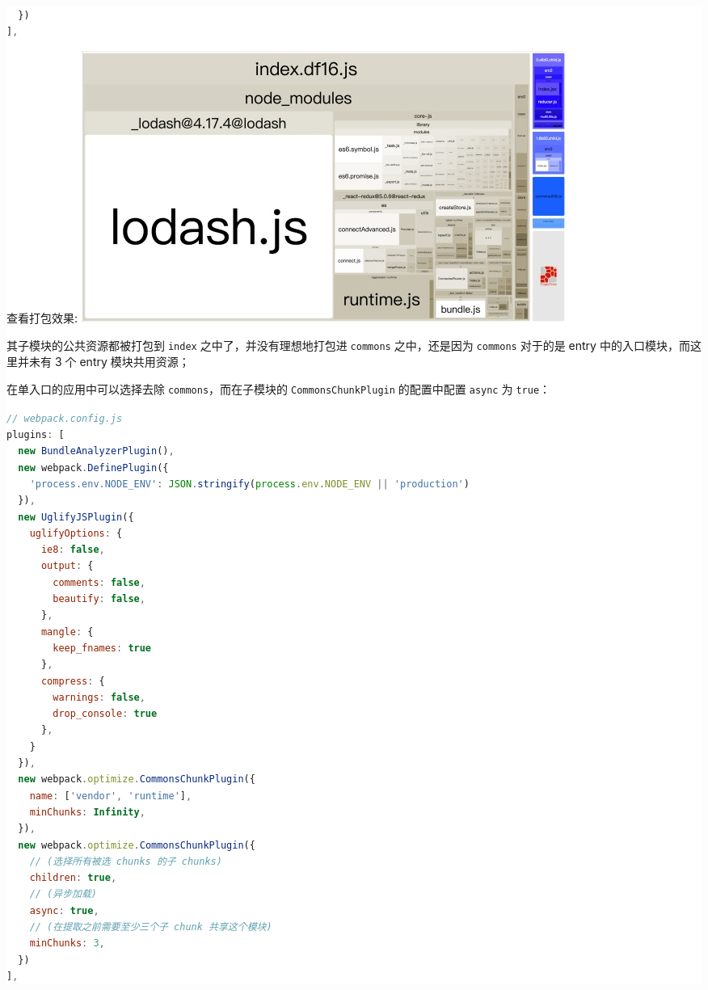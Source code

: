 ```js
  })
],
```
查看打包效果:
![](/images/page/webpack/3.jpg)

其子模块的公共资源都被打包到 `index` 之中了，并没有理想地打包进 `commons` 之中，还是因为 `commons` 对于的是 entry 中的入口模块，而这里并未有 3 个 entry 模块共用资源；

在单入口的应用中可以选择去除 `commons`，而在子模块的 `CommonsChunkPlugin` 的配置中配置 `async` 为 `true`：

```js
// webpack.config.js
plugins: [
  new BundleAnalyzerPlugin(),
  new webpack.DefinePlugin({
    'process.env.NODE_ENV': JSON.stringify(process.env.NODE_ENV || 'production')
  }),
  new UglifyJSPlugin({
    uglifyOptions: {
      ie8: false,
      output: {
        comments: false,
        beautify: false,
      },
      mangle: {
        keep_fnames: true
      },
      compress: {
        warnings: false,
        drop_console: true
      },
    }
  }),
  new webpack.optimize.CommonsChunkPlugin({
    name: ['vendor', 'runtime'],
    minChunks: Infinity,
  }),
  new webpack.optimize.CommonsChunkPlugin({
    // (选择所有被选 chunks 的子 chunks)
    children: true,
    // (异步加载)
    async: true,
    // (在提取之前需要至少三个子 chunk 共享这个模块)
    minChunks: 3,
  })
],
```